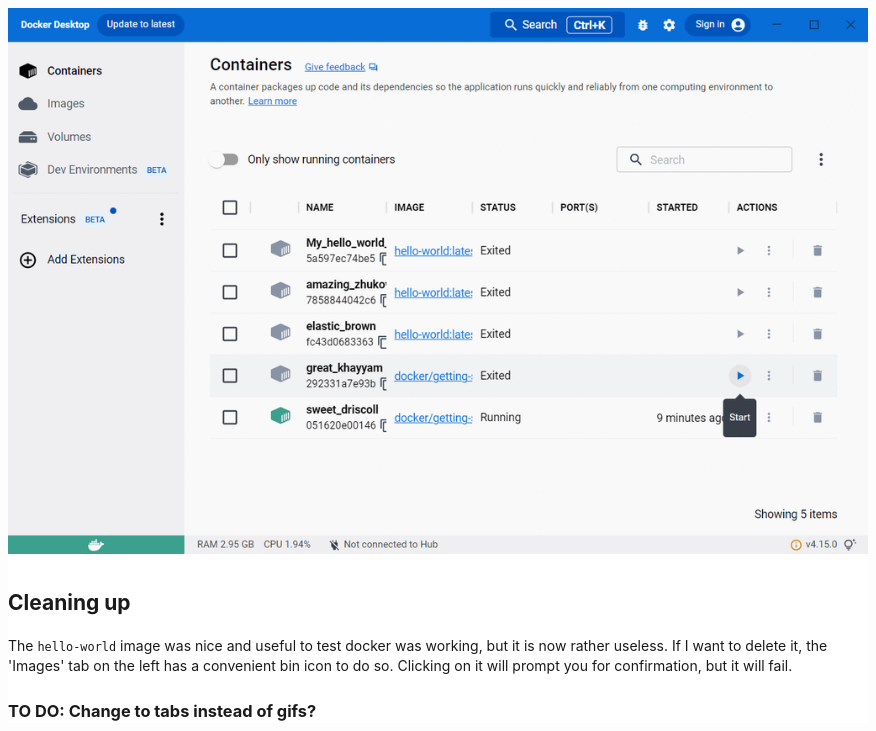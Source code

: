 ![Reviving container getting-started.](../fig/docker-desktop/31-32.gif)

## Cleaning up
The `hello-world` image was nice and useful to test docker was working, but it is now rather useless.
If I want to delete it, the 'Images' tab on the left has a convenient bin icon to do so.
Clicking on it will prompt you for confirmation, but it will fail.
### TO DO: Change to tabs instead of gifs?